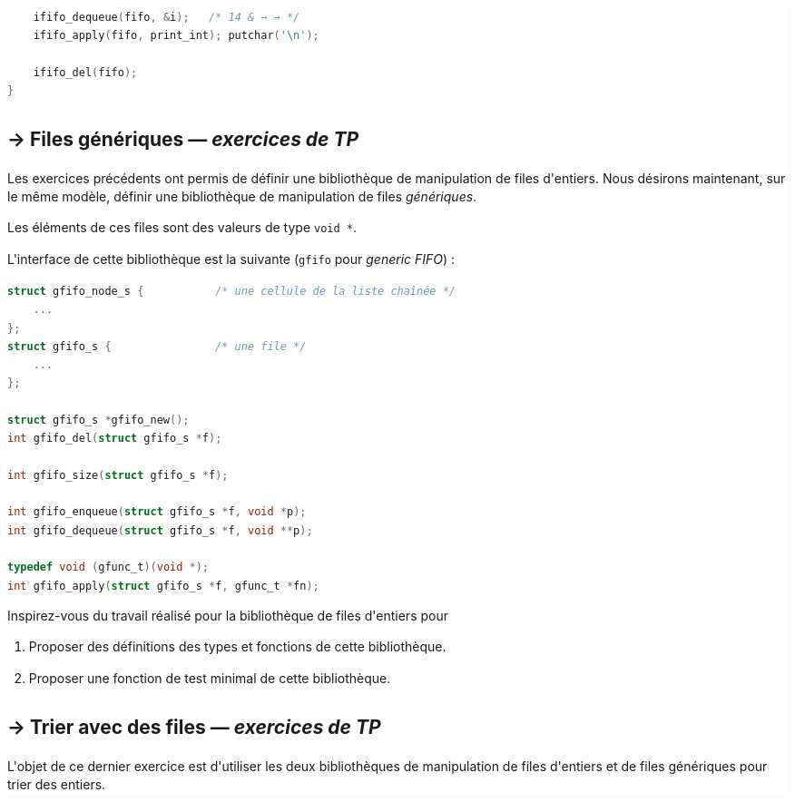 ```c
    ififo_dequeue(fifo, &i);   /* 14 & → → */
    ififo_apply(fifo, print_int); putchar('\n');

    ififo_del(fifo);
}
```

→ Files génériques — _exercices de TP_
--------------------------------------

Les exercices précédents ont permis de définir une bibliothèque de
manipulation de files d'entiers. Nous désirons maintenant, sur le même
modèle, définir une bibliothèque de manipulation de files
_génériques_.

Les éléments de ces files sont des valeurs de type `void *`.

L'interface de cette bibliothèque est la suivante (`gfifo` pour
_generic FIFO_) :

```c
struct gfifo_node_s {           /* une cellule de la liste chaînée */
    ...
};
struct gfifo_s {                /* une file */
    ...
};

struct gfifo_s *gfifo_new();
int gfifo_del(struct gfifo_s *f);

int gfifo_size(struct gfifo_s *f);

int gfifo_enqueue(struct gfifo_s *f, void *p);
int gfifo_dequeue(struct gfifo_s *f, void **p);

typedef void (gfunc_t)(void *);
int gfifo_apply(struct gfifo_s *f, gfunc_t *fn);
```

Inspirez-vous du travail réalisé pour la bibliothèque de files
d'entiers pour

1. Proposer des définitions des types et fonctions de cette
   bibliothèque.

1. Proposer une fonction de test minimal de cette bibliothèque.

→ Trier avec des files — _exercices de TP_
------------------------------------------

L'objet de ce dernier exercice est d'utiliser les deux bibliothèques
de manipulation de files d'entiers et de files génériques pour trier
des entiers.
